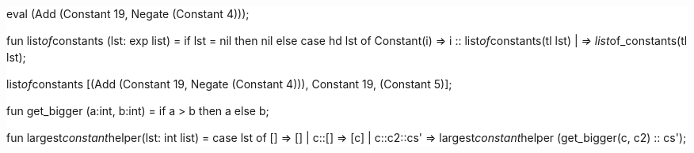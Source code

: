 eval <span class="token punctuation">(</span>Add <span class="token punctuation">(</span>Constant <span class="token number">19</span><span class="token punctuation">,</span> Negate <span class="token punctuation">(</span>Constant <span class="token number">4</span><span class="token punctuation">)</span><span class="token punctuation">)</span><span class="token punctuation">)</span><span class="token punctuation">;</span>

<span class="token keyword">fun</span> list<span class="token punctuation">_</span>of<span class="token punctuation">_</span>constants <span class="token punctuation">(</span>lst<span class="token punctuation">:</span> exp list<span class="token punctuation">)</span> <span class="token operator">=</span>
  <span class="token keyword">if</span> lst <span class="token operator">=</span> nil
  <span class="token keyword">then</span> nil
  <span class="token keyword">else</span>
    case hd lst <span class="token keyword">of</span>
      Constant<span class="token punctuation">(</span>i<span class="token punctuation">)</span> <span class="token operator">=&gt;</span> i <span class="token punctuation">:</span><span class="token punctuation">:</span> list<span class="token punctuation">_</span>of<span class="token punctuation">_</span>constants<span class="token punctuation">(</span>tl lst<span class="token punctuation">)</span>
    <span class="token operator">|</span> <span class="token punctuation">_</span> <span class="token operator">=&gt;</span> list<span class="token punctuation">_</span>of<span class="token punctuation">_</span>constants<span class="token punctuation">(</span>tl lst<span class="token punctuation">)</span><span class="token punctuation">;</span>

list<span class="token punctuation">_</span>of<span class="token punctuation">_</span>constants <span class="token punctuation">[</span><span class="token punctuation">(</span>Add <span class="token punctuation">(</span>Constant <span class="token number">19</span><span class="token punctuation">,</span> Negate <span class="token punctuation">(</span>Constant <span class="token number">4</span><span class="token punctuation">)</span><span class="token punctuation">)</span><span class="token punctuation">)</span><span class="token punctuation">,</span> Constant <span class="token number">19</span><span class="token punctuation">,</span> <span class="token punctuation">(</span>Constant <span class="token number">5</span><span class="token punctuation">)</span><span class="token punctuation">]</span><span class="token punctuation">;</span>

<span class="token keyword">fun</span> get<span class="token punctuation">_</span>bigger <span class="token punctuation">(</span>a<span class="token punctuation">:</span>int<span class="token punctuation">,</span> b<span class="token punctuation">:</span>int<span class="token punctuation">)</span> <span class="token operator">=</span>
  <span class="token keyword">if</span> a <span class="token operator">&gt;</span> b
  <span class="token keyword">then</span> a
  <span class="token keyword">else</span> b<span class="token punctuation">;</span>

<span class="token keyword">fun</span> largest<span class="token punctuation">_</span>constant<span class="token punctuation">_</span>helper<span class="token punctuation">(</span>lst<span class="token punctuation">:</span> int list<span class="token punctuation">)</span> <span class="token operator">=</span>
case lst <span class="token keyword">of</span>
  <span class="token punctuation">[</span><span class="token punctuation">]</span> <span class="token operator">=&gt;</span> <span class="token punctuation">[</span><span class="token punctuation">]</span>
  <span class="token operator">|</span> c<span class="token punctuation">:</span><span class="token punctuation">:</span><span class="token punctuation">[</span><span class="token punctuation">]</span> <span class="token operator">=&gt;</span> <span class="token punctuation">[</span>c<span class="token punctuation">]</span>
  <span class="token operator">|</span> c<span class="token punctuation">:</span><span class="token punctuation">:</span>c2<span class="token punctuation">:</span><span class="token punctuation">:</span>cs' <span class="token operator">=&gt;</span> largest<span class="token punctuation">_</span>constant<span class="token punctuation">_</span>helper <span class="token punctuation">(</span>get<span class="token punctuation">_</span>bigger<span class="token punctuation">(</span>c<span class="token punctuation">,</span> c2<span class="token punctuation">)</span> <span class="token punctuation">:</span><span class="token punctuation">:</span> cs'<span class="token punctuation">)</span><span class="token punctuation">;</span>
